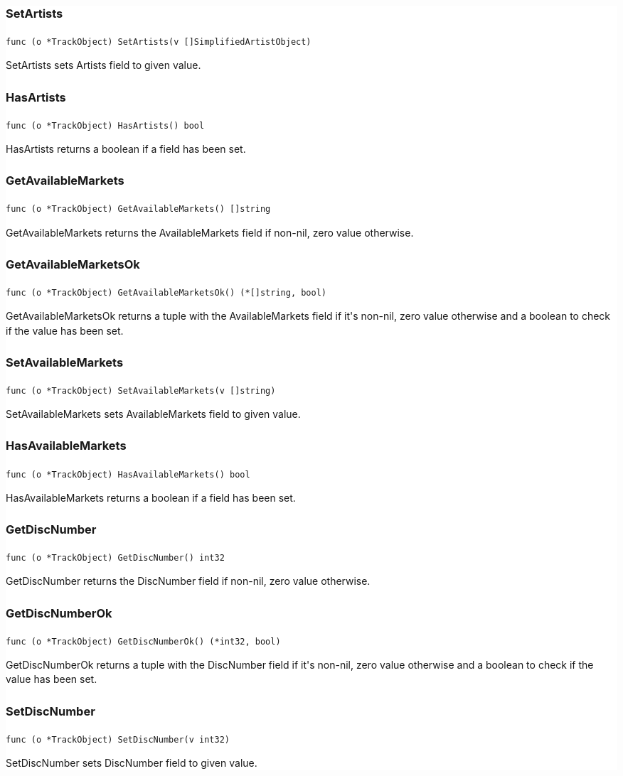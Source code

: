 ### SetArtists

`func (o *TrackObject) SetArtists(v []SimplifiedArtistObject)`

SetArtists sets Artists field to given value.

### HasArtists

`func (o *TrackObject) HasArtists() bool`

HasArtists returns a boolean if a field has been set.

### GetAvailableMarkets

`func (o *TrackObject) GetAvailableMarkets() []string`

GetAvailableMarkets returns the AvailableMarkets field if non-nil, zero value otherwise.

### GetAvailableMarketsOk

`func (o *TrackObject) GetAvailableMarketsOk() (*[]string, bool)`

GetAvailableMarketsOk returns a tuple with the AvailableMarkets field if it's non-nil, zero value otherwise
and a boolean to check if the value has been set.

### SetAvailableMarkets

`func (o *TrackObject) SetAvailableMarkets(v []string)`

SetAvailableMarkets sets AvailableMarkets field to given value.

### HasAvailableMarkets

`func (o *TrackObject) HasAvailableMarkets() bool`

HasAvailableMarkets returns a boolean if a field has been set.

### GetDiscNumber

`func (o *TrackObject) GetDiscNumber() int32`

GetDiscNumber returns the DiscNumber field if non-nil, zero value otherwise.

### GetDiscNumberOk

`func (o *TrackObject) GetDiscNumberOk() (*int32, bool)`

GetDiscNumberOk returns a tuple with the DiscNumber field if it's non-nil, zero value otherwise
and a boolean to check if the value has been set.

### SetDiscNumber

`func (o *TrackObject) SetDiscNumber(v int32)`

SetDiscNumber sets DiscNumber field to given value.
